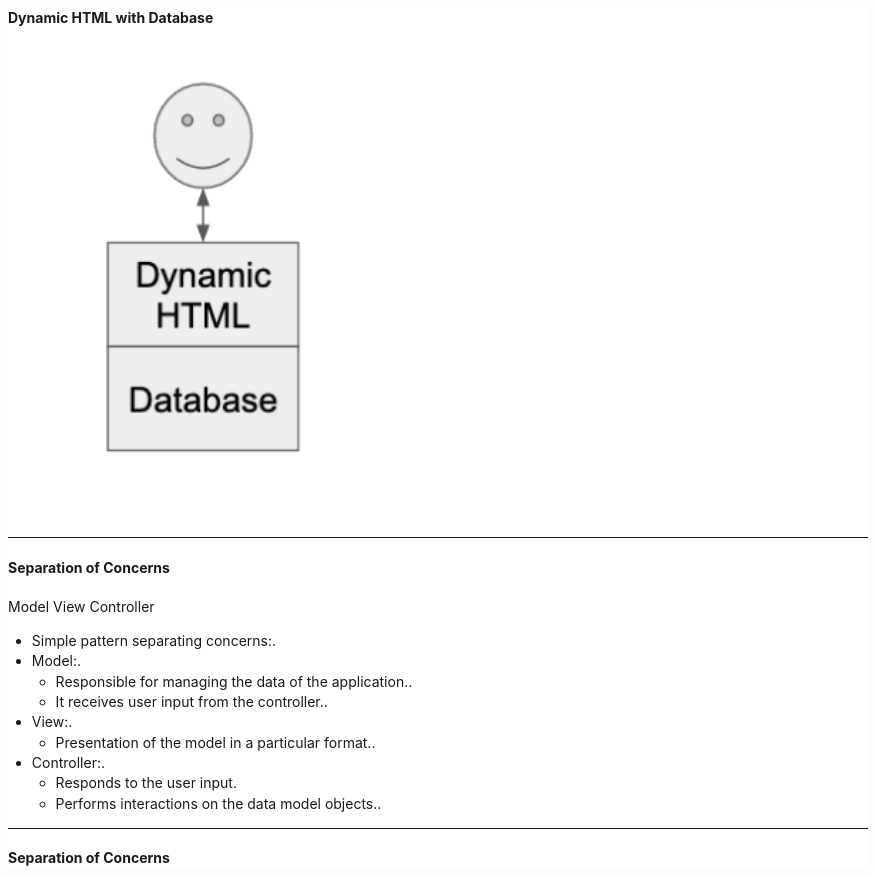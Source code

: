 
#### Dynamic HTML with Database

<img width="400" src="/media/backend-api-images/backend-api-8/two.png" alt="history">

---

#### Separation of Concerns

Model View Controller

* Simple pattern separating concerns:.
* Model:.
  * Responsible for managing the data of the application.. 
  * It receives user input from the controller..
* View:.
  * Presentation of the model in a particular format..			
* Controller:.
  * Responds to the user input. 
  * Performs interactions on the data model objects..

---

#### Separation of Concerns
